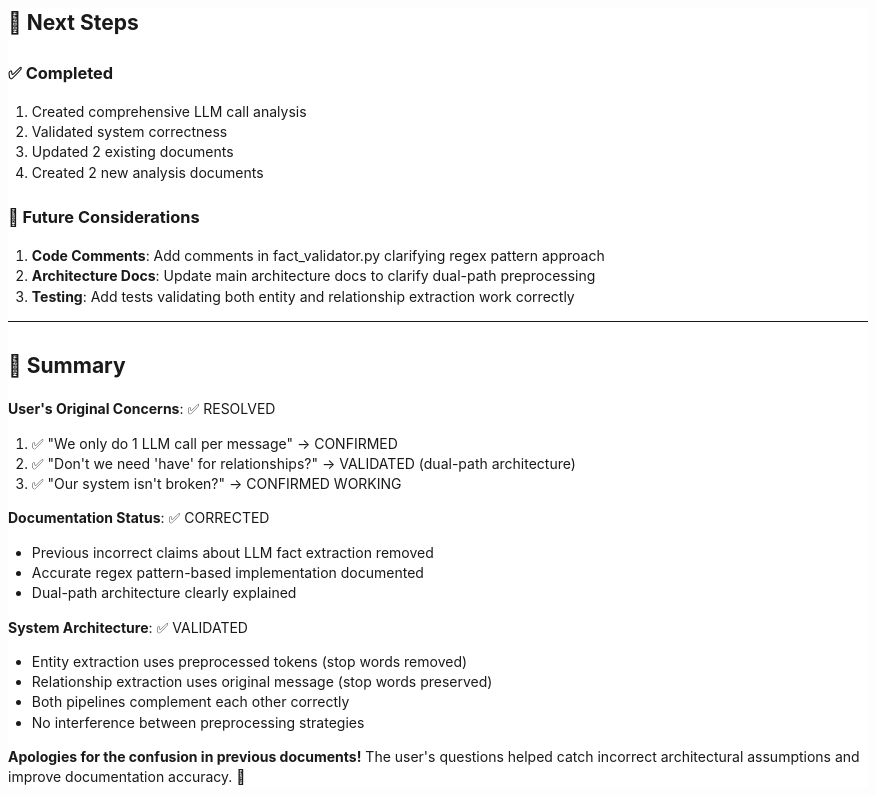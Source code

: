 
## 📝 Next Steps

### ✅ Completed
1. Created comprehensive LLM call analysis
2. Validated system correctness
3. Updated 2 existing documents
4. Created 2 new analysis documents

### 🎯 Future Considerations
1. **Code Comments**: Add comments in fact_validator.py clarifying regex pattern approach
2. **Architecture Docs**: Update main architecture docs to clarify dual-path preprocessing
3. **Testing**: Add tests validating both entity and relationship extraction work correctly

---

## 🚀 Summary

**User's Original Concerns**: ✅ RESOLVED
1. ✅ "We only do 1 LLM call per message" → CONFIRMED
2. ✅ "Don't we need 'have' for relationships?" → VALIDATED (dual-path architecture)
3. ✅ "Our system isn't broken?" → CONFIRMED WORKING

**Documentation Status**: ✅ CORRECTED
- Previous incorrect claims about LLM fact extraction removed
- Accurate regex pattern-based implementation documented
- Dual-path architecture clearly explained

**System Architecture**: ✅ VALIDATED
- Entity extraction uses preprocessed tokens (stop words removed)
- Relationship extraction uses original message (stop words preserved)
- Both pipelines complement each other correctly
- No interference between preprocessing strategies

**Apologies for the confusion in previous documents!** The user's questions helped catch incorrect architectural assumptions and improve documentation accuracy. 🙏

